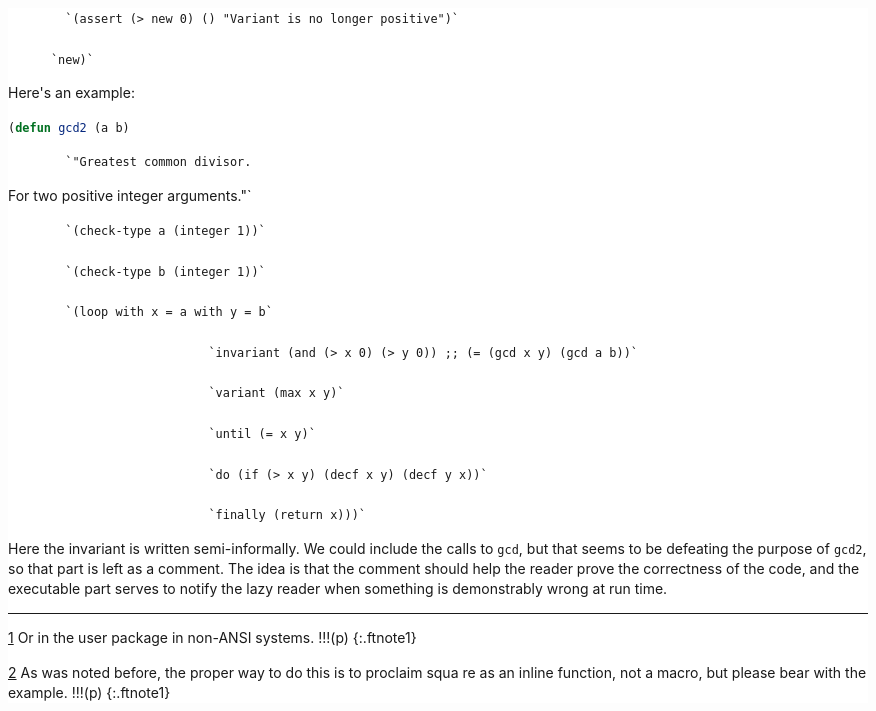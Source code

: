             `(assert (> new 0) () "Variant is no longer positive")`

          `new)`

Here's an example:

```lisp
(defun gcd2 (a b)
```

            `"Greatest common divisor.
For two positive integer arguments."`

            `(check-type a (integer 1))`

            `(check-type b (integer 1))`

            `(loop with x = a with y = b`

                                `invariant (and (> x 0) (> y 0)) ;; (= (gcd x y) (gcd a b))`

                                `variant (max x y)`

                                `until (= x y)`

                                `do (if (> x y) (decf x y) (decf y x))`

                                `finally (return x)))`

Here the invariant is written semi-informally.
We could include the calls to `gcd`, but that seems to be defeating the purpose of `gcd2`, so that part is left as a comment.
The idea is that the comment should help the reader prove the correctness of the code, and the executable part serves to notify the lazy reader when something is demonstrably wrong at run time.

----------------------

[1](#xfn0010) Or in the user package in non-ANSI systems.
!!!(p) {:.ftnote1}

[2](#xfn0015) As was noted before, the proper way to do this is to proclaim squa re as an inline function, not a macro, but please bear with the example.
!!!(p) {:.ftnote1}

